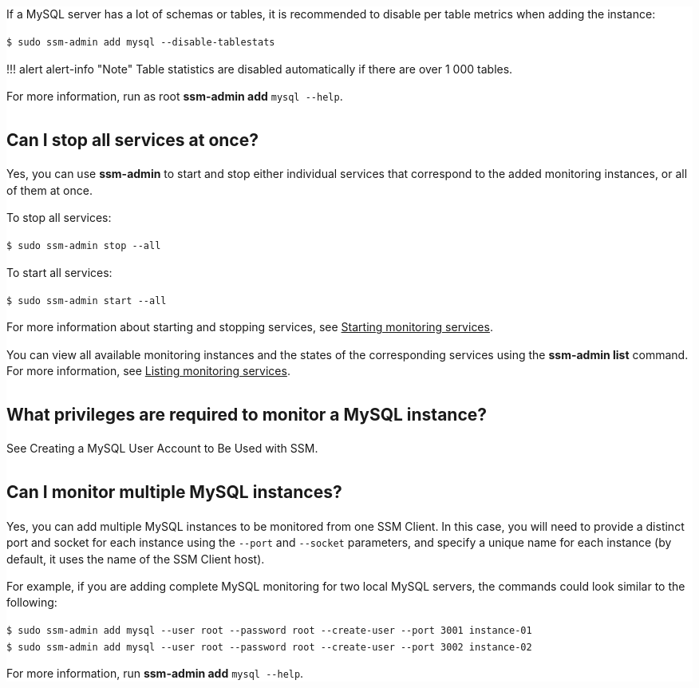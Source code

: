 If a MySQL server has a lot of schemas or tables, it is recommended to disable per table metrics when adding the instance:

```
$ sudo ssm-admin add mysql --disable-tablestats
```

!!! alert alert-info "Note"
    Table statistics are disabled automatically if there are over 1 000 tables.

For more information, run as root **ssm-admin add** `mysql --help`.

## Can I stop all services at once?

Yes, you can use **ssm-admin** to start and stop either individual services that correspond to the added monitoring instances, or all of them at once.

To stop all services:

```
$ sudo ssm-admin stop --all
```

To start all services:

```
$ sudo ssm-admin start --all
```

For more information about starting and stopping services, see [Starting monitoring services](ssm-admin.md).

You can view all available monitoring instances and the states of the corresponding services using the **ssm-admin list** command. For more information, see [Listing monitoring services](ssm-admin.md).

## What privileges are required to monitor a MySQL instance?

See Creating a MySQL User Account to Be Used with SSM.

## Can I monitor multiple MySQL instances?

Yes, you can add multiple MySQL instances to be monitored from one SSM Client.  In this case, you will need to provide a distinct port and socket for each instance using the `--port` and `--socket` parameters, and specify a unique name for each instance (by default, it uses the name of the SSM Client host).

For example, if you are adding complete MySQL monitoring for two local MySQL servers, the commands could look similar to the following:

```
$ sudo ssm-admin add mysql --user root --password root --create-user --port 3001 instance-01
$ sudo ssm-admin add mysql --user root --password root --create-user --port 3002 instance-02
```

For more information, run **ssm-admin add** `mysql --help`.
